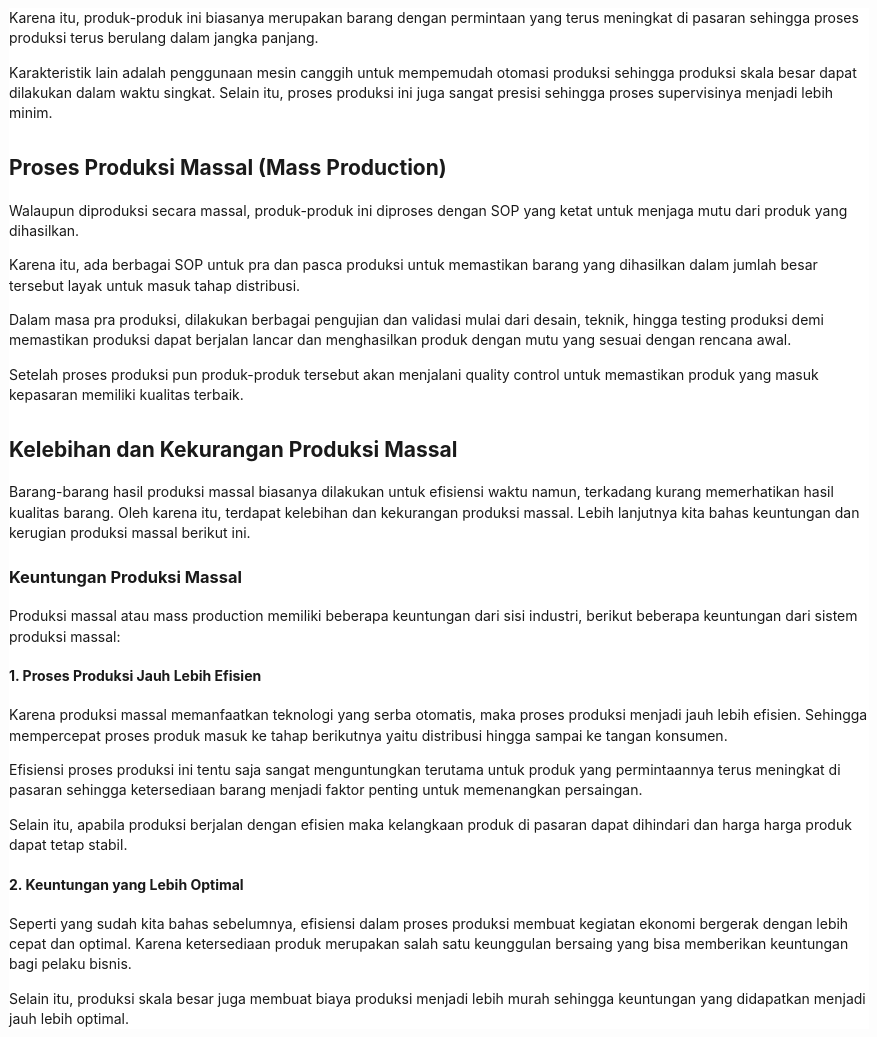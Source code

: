 Karena itu, produk-produk ini biasanya merupakan barang dengan permintaan yang terus meningkat di pasaran sehingga proses produksi terus berulang dalam jangka panjang.

Karakteristik lain adalah penggunaan mesin canggih untuk mempemudah otomasi produksi sehingga produksi skala besar dapat dilakukan dalam waktu singkat. Selain itu, proses produksi ini juga sangat presisi sehingga proses supervisinya menjadi lebih minim.

## Proses Produksi Massal (Mass Production)

Walaupun diproduksi secara massal, produk-produk ini diproses dengan SOP yang ketat untuk menjaga mutu dari  produk yang dihasilkan.

Karena itu, ada berbagai SOP untuk pra dan pasca produksi untuk memastikan barang yang dihasilkan dalam jumlah besar tersebut layak untuk masuk tahap distribusi.

Dalam masa pra produksi, dilakukan berbagai pengujian dan validasi mulai dari desain, teknik, hingga testing produksi demi memastikan produksi dapat berjalan lancar dan menghasilkan produk dengan mutu yang sesuai dengan rencana awal.

Setelah proses produksi pun produk-produk tersebut akan menjalani quality control untuk memastikan produk yang masuk kepasaran memiliki kualitas terbaik.

## Kelebihan dan Kekurangan Produksi Massal

Barang-barang hasil produksi massal biasanya dilakukan untuk efisiensi waktu namun, terkadang kurang memerhatikan hasil kualitas barang. Oleh karena itu, terdapat kelebihan dan kekurangan produksi massal. Lebih lanjutnya kita bahas keuntungan dan kerugian produksi massal berikut ini.  

### Keuntungan Produksi Massal

Produksi massal atau mass production memiliki beberapa keuntungan dari sisi industri, berikut beberapa keuntungan dari sistem produksi massal:

#### 1. Proses Produksi Jauh Lebih Efisien

Karena produksi massal memanfaatkan teknologi yang serba otomatis, maka proses produksi menjadi jauh lebih efisien. Sehingga mempercepat proses produk masuk ke tahap berikutnya yaitu distribusi hingga sampai ke tangan konsumen.

Efisiensi proses produksi ini tentu saja sangat menguntungkan terutama untuk produk yang permintaannya terus meningkat di pasaran sehingga ketersediaan barang menjadi faktor penting untuk memenangkan persaingan.

Selain itu, apabila produksi berjalan dengan efisien maka kelangkaan produk di pasaran dapat dihindari dan harga harga produk dapat tetap stabil.

#### 2. Keuntungan yang Lebih Optimal

Seperti yang sudah kita bahas sebelumnya, efisiensi dalam proses produksi membuat kegiatan ekonomi bergerak dengan lebih cepat dan optimal. Karena ketersediaan produk merupakan salah satu keunggulan bersaing yang bisa memberikan keuntungan bagi pelaku bisnis.

Selain itu, produksi skala besar juga membuat biaya produksi menjadi lebih murah sehingga keuntungan yang didapatkan menjadi jauh lebih optimal.
